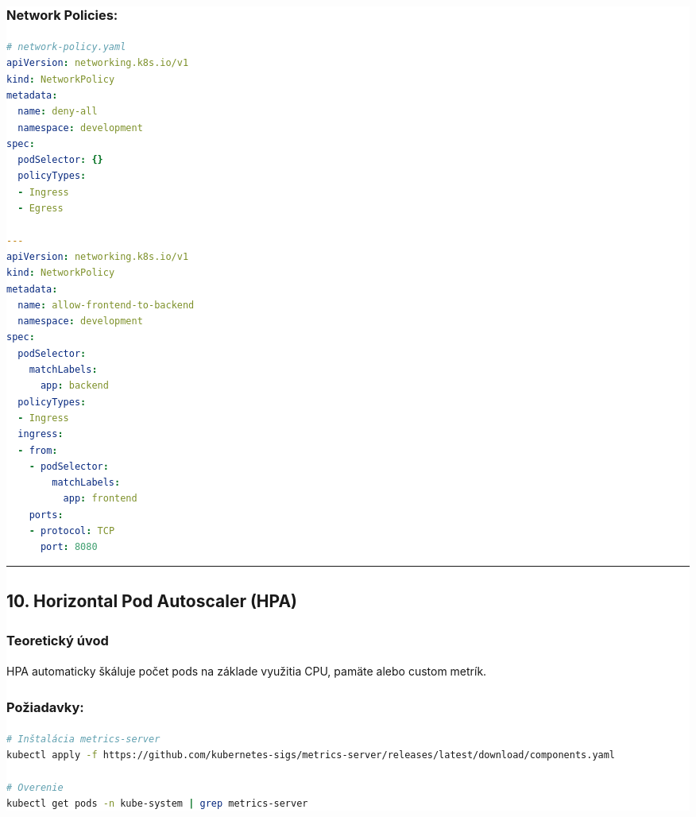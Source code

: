 ### Network Policies:
```yaml
# network-policy.yaml
apiVersion: networking.k8s.io/v1
kind: NetworkPolicy
metadata:
  name: deny-all
  namespace: development
spec:
  podSelector: {}
  policyTypes:
  - Ingress
  - Egress

---
apiVersion: networking.k8s.io/v1
kind: NetworkPolicy
metadata:
  name: allow-frontend-to-backend
  namespace: development
spec:
  podSelector:
    matchLabels:
      app: backend
  policyTypes:
  - Ingress
  ingress:
  - from:
    - podSelector:
        matchLabels:
          app: frontend
    ports:
    - protocol: TCP
      port: 8080
```

---

## 10. Horizontal Pod Autoscaler (HPA)

### Teoretický úvod
HPA automaticky škáluje počet pods na základe využitia CPU, pamäte alebo custom metrík.

### Požiadavky:
```bash
# Inštalácia metrics-server
kubectl apply -f https://github.com/kubernetes-sigs/metrics-server/releases/latest/download/components.yaml

# Overenie
kubectl get pods -n kube-system | grep metrics-server
```
